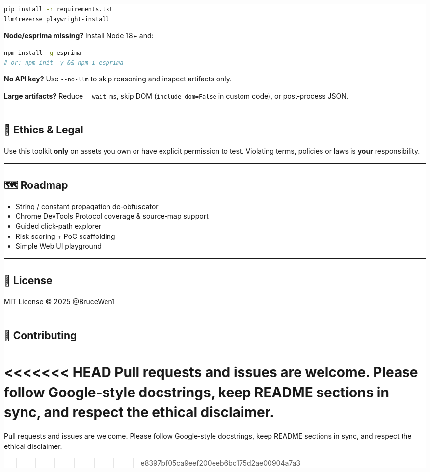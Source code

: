```bash
pip install -r requirements.txt
llm4reverse playwright-install
```

**Node/esprima missing?**  Install Node 18+ and:

```bash
npm install -g esprima
# or: npm init -y && npm i esprima
```

**No API key?**  Use `--no-llm` to skip reasoning and inspect artifacts only.

**Large artifacts?**  Reduce `--wait-ms`, skip DOM (`include_dom=False` in custom code), or post‑process JSON.

------

## 🔐 Ethics & Legal

Use this toolkit **only** on assets you own or have explicit permission to test.
 Violating terms, policies or laws is **your** responsibility.

------

## 🗺️ Roadmap

- String / constant propagation de‑obfuscator
- Chrome DevTools Protocol coverage & source‑map support
- Guided click‑path explorer
- Risk scoring + PoC scaffolding
- Simple Web UI playground

------

## 📝 License

MIT License © 2025 [@BruceWen1](https://github.com/BruceWen1)

------

## 🤝 Contributing

<<<<<<< HEAD
Pull requests and issues are welcome. Please follow Google‑style docstrings, keep README sections in sync, and respect the ethical disclaimer.
=======
Pull requests and issues are welcome.
 Please follow Google‑style docstrings, keep README sections in sync, and respect the ethical disclaimer.
>>>>>>> e8397bf05ca9eef200eeb6bc175d2ae00904a7a3
